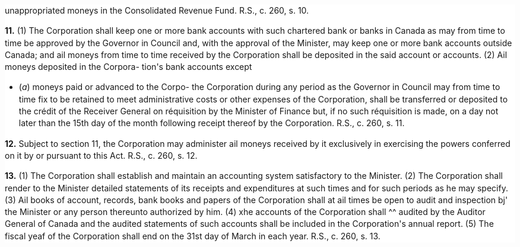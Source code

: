 unappropriated moneys in the Consolidated
Revenue Fund. R.S., c. 260, s. 10.

**11.** (1) The Corporation shall keep one or
more bank accounts with such chartered bank
or banks in Canada as may from time to time
be approved by the Governor in Council and,
with the approval of the Minister, may keep
one or more bank accounts outside Canada;
and ail moneys from time to time received by
the Corporation shall be deposited in the said
account or accounts.
(2) Ail moneys deposited in the Corpora-
tion's bank accounts except
  * (_a_) moneys paid or advanced to the Corpo-
the Corporation during any period as the
Governor in Council may from time to time
fix to be retained to meet administrative
costs or other expenses of the Corporation,
shall be transferred or deposited to the crédit
of the Receiver General on réquisition by the
Minister of Finance but, if no such réquisition
is made, on a day not later than the 15th day
of the month following receipt thereof by the
Corporation. R.S., c. 260, s. 11.

**12.** Subject to section 11, the Corporation
may administer ail moneys received by it
exclusively in exercising the powers conferred
on it by or pursuant to this Act. R.S., c. 260,
s. 12.

**13.** (1) The Corporation shall establish and
maintain an accounting system satisfactory
to the Minister.
(2) The Corporation shall render to the
Minister detailed statements of its receipts
and expenditures at such times and for such
periods as he may specify.
(3) Ail books of account, records, bank books
and papers of the Corporation shall at ail
times be open to audit and inspection bj' the
Minister or any person thereunto authorized
by him.
(4) xhe accounts of the Corporation shall
^^ audited by the Auditor General of Canada
and the audited statements of such accounts
shall be included in the Corporation's annual
report.
(5) The fiscal yeaf of the Corporation shall
end on the 31st day of March in each year.
R.S., c. 260, s. 13.
